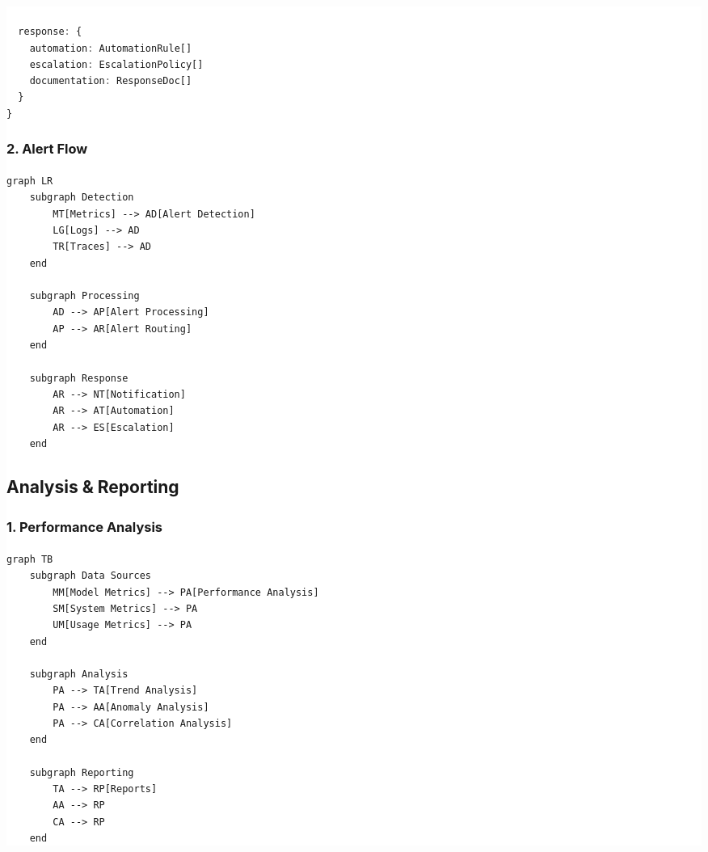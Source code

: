 ```typescript

  response: {
    automation: AutomationRule[]
    escalation: EscalationPolicy[]
    documentation: ResponseDoc[]
  }
}
```

### 2. Alert Flow
```mermaid
graph LR
    subgraph Detection
        MT[Metrics] --> AD[Alert Detection]
        LG[Logs] --> AD
        TR[Traces] --> AD
    end
    
    subgraph Processing
        AD --> AP[Alert Processing]
        AP --> AR[Alert Routing]
    end
    
    subgraph Response
        AR --> NT[Notification]
        AR --> AT[Automation]
        AR --> ES[Escalation]
    end
```

## Analysis & Reporting

### 1. Performance Analysis
```mermaid
graph TB
    subgraph Data Sources
        MM[Model Metrics] --> PA[Performance Analysis]
        SM[System Metrics] --> PA
        UM[Usage Metrics] --> PA
    end
    
    subgraph Analysis
        PA --> TA[Trend Analysis]
        PA --> AA[Anomaly Analysis]
        PA --> CA[Correlation Analysis]
    end
    
    subgraph Reporting
        TA --> RP[Reports]
        AA --> RP
        CA --> RP
    end
```
